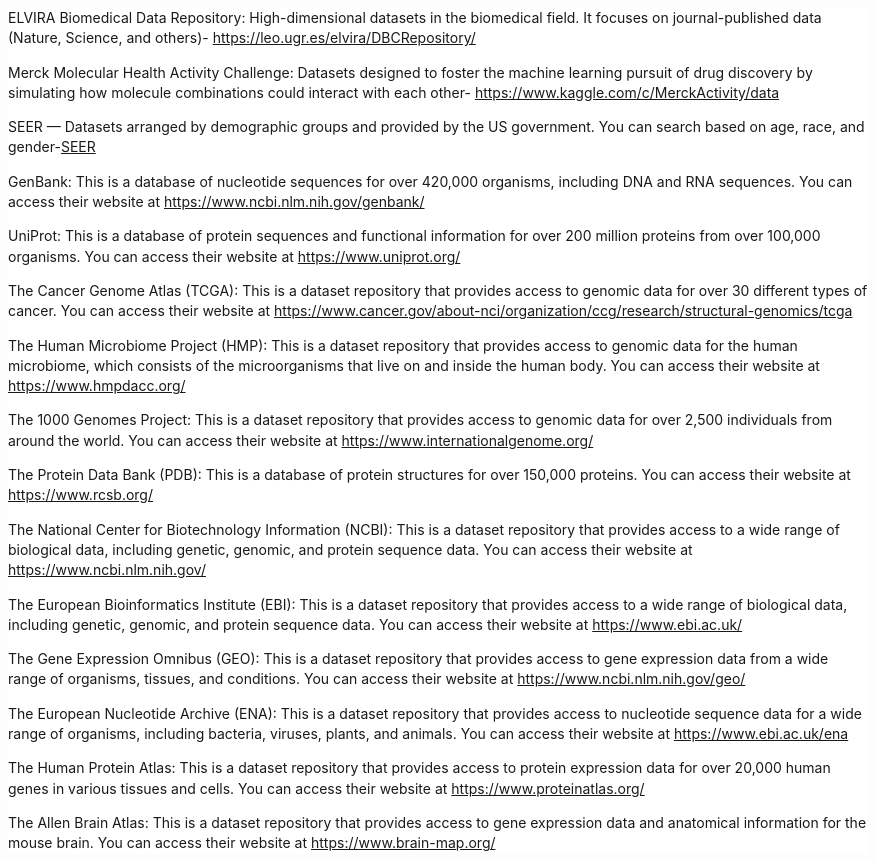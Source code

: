 ELVIRA Biomedical Data Repository: High-dimensional datasets in the biomedical field. It focuses on journal-published data (Nature, Science, and others)- https://leo.ugr.es/elvira/DBCRepository/

Merck Molecular Health Activity Challenge: Datasets designed to foster the machine learning pursuit of drug discovery by simulating how molecule combinations could interact with each other- https://www.kaggle.com/c/MerckActivity/data

SEER — Datasets arranged by demographic groups and provided by the US government. You can search based on age, race, and gender-[SEER](https://seer.cancer.gov/statistics-network/explorer/application.html?site=1&data_type=1&graph_type=2&compareBy=sex&chk_sex_3=3&chk_sex_2=2&rate_type=2&race=1&age_range=1&hdn_stage=101&advopt_precision=1&advopt_show_ci=on&hdn_view=0&advopt_show_apc=on&advopt_display=2#resultsRegion0)

GenBank: This is a database of nucleotide sequences for over 420,000 organisms, including DNA and RNA sequences. You can access their website at https://www.ncbi.nlm.nih.gov/genbank/

UniProt: This is a database of protein sequences and functional information for over 200 million proteins from over 100,000 organisms. You can access their website at https://www.uniprot.org/

The Cancer Genome Atlas (TCGA): This is a dataset repository that provides access to genomic data for over 30 different types of cancer. You can access their website at https://www.cancer.gov/about-nci/organization/ccg/research/structural-genomics/tcga

The Human Microbiome Project (HMP): This is a dataset repository that provides access to genomic data for the human microbiome, which consists of the microorganisms that live on and inside the human body. You can access their website at https://www.hmpdacc.org/

The 1000 Genomes Project: This is a dataset repository that provides access to genomic data for over 2,500 individuals from around the world. You can access their website at https://www.internationalgenome.org/

The Protein Data Bank (PDB): This is a database of protein structures for over 150,000 proteins. You can access their website at https://www.rcsb.org/

The National Center for Biotechnology Information (NCBI): This is a dataset repository that provides access to a wide range of biological data, including genetic, genomic, and protein sequence data. You can access their website at https://www.ncbi.nlm.nih.gov/

The European Bioinformatics Institute (EBI): This is a dataset repository that provides access to a wide range of biological data, including genetic, genomic, and protein sequence data. You can access their website at https://www.ebi.ac.uk/

The Gene Expression Omnibus (GEO): This is a dataset repository that provides access to gene expression data from a wide range of organisms, tissues, and conditions. You can access their website at https://www.ncbi.nlm.nih.gov/geo/

The European Nucleotide Archive (ENA): This is a dataset repository that provides access to nucleotide sequence data for a wide range of organisms, including bacteria, viruses, plants, and animals. You can access their website at https://www.ebi.ac.uk/ena

The Human Protein Atlas: This is a dataset repository that provides access to protein expression data for over 20,000 human genes in various tissues and cells. You can access their website at https://www.proteinatlas.org/

The Allen Brain Atlas: This is a dataset repository that provides access to gene expression data and anatomical information for the mouse brain. You can access their website at https://www.brain-map.org/
